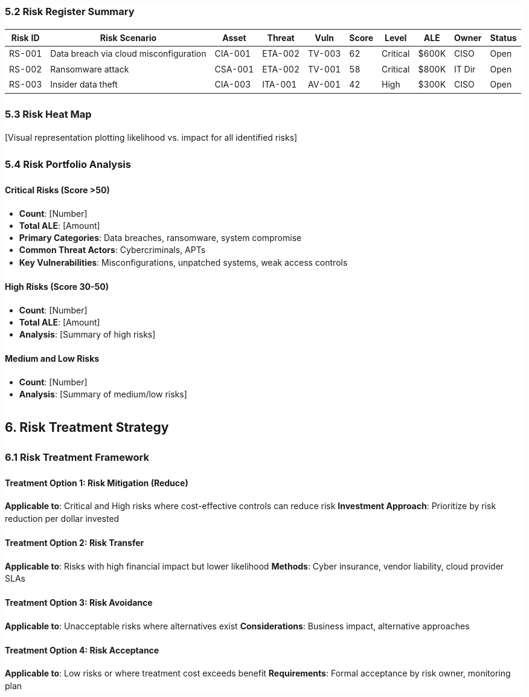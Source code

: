 ### 5.2 Risk Register Summary

| Risk ID | Risk Scenario | Asset | Threat | Vuln | Score | Level | ALE | Owner | Status |
|---------|---------------|-------|--------|------|-------|-------|-----|-------|--------|
| RS-001 | Data breach via cloud misconfiguration | CIA-001 | ETA-002 | TV-003 | 62 | Critical | $600K | CISO | Open |
| RS-002 | Ransomware attack | CSA-001 | ETA-002 | TV-001 | 58 | Critical | $800K | IT Dir | Open |
| RS-003 | Insider data theft | CIA-003 | ITA-001 | AV-001 | 42 | High | $300K | CISO | Open |

### 5.3 Risk Heat Map
[Visual representation plotting likelihood vs. impact for all identified risks]

### 5.4 Risk Portfolio Analysis

#### Critical Risks (Score >50)
- **Count**: [Number]
- **Total ALE**: [Amount]
- **Primary Categories**: Data breaches, ransomware, system compromise
- **Common Threat Actors**: Cybercriminals, APTs
- **Key Vulnerabilities**: Misconfigurations, unpatched systems, weak access controls

#### High Risks (Score 30-50)
- **Count**: [Number]
- **Total ALE**: [Amount]
- **Analysis**: [Summary of high risks]

#### Medium and Low Risks
- **Count**: [Number]
- **Analysis**: [Summary of medium/low risks]

## 6. Risk Treatment Strategy

### 6.1 Risk Treatment Framework

#### Treatment Option 1: Risk Mitigation (Reduce)
**Applicable to**: Critical and High risks where cost-effective controls can reduce risk
**Investment Approach**: Prioritize by risk reduction per dollar invested

#### Treatment Option 2: Risk Transfer
**Applicable to**: Risks with high financial impact but lower likelihood
**Methods**: Cyber insurance, vendor liability, cloud provider SLAs

#### Treatment Option 3: Risk Avoidance
**Applicable to**: Unacceptable risks where alternatives exist
**Considerations**: Business impact, alternative approaches

#### Treatment Option 4: Risk Acceptance
**Applicable to**: Low risks or where treatment cost exceeds benefit
**Requirements**: Formal acceptance by risk owner, monitoring plan
